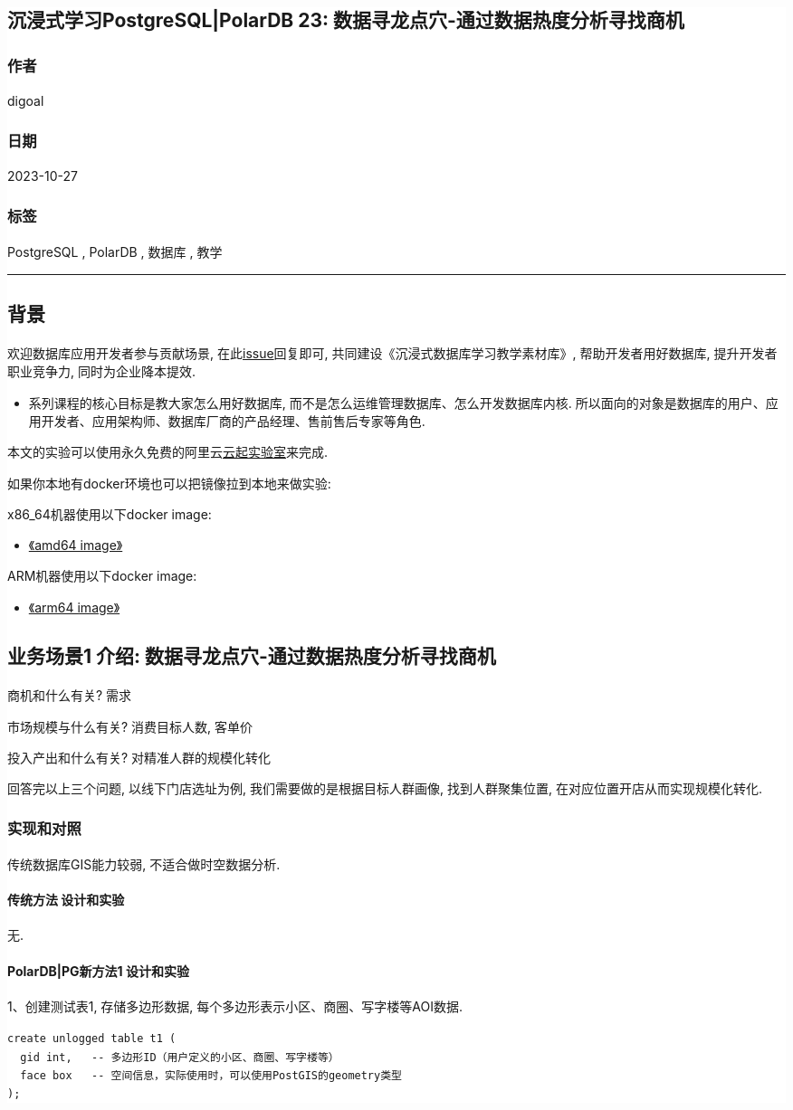 ## 沉浸式学习PostgreSQL|PolarDB 23: 数据寻龙点穴-通过数据热度分析寻找商机   
    
### 作者    
digoal    
    
### 日期    
2023-10-27    
    
### 标签    
PostgreSQL , PolarDB , 数据库 , 教学    
    
----    
    
## 背景    
欢迎数据库应用开发者参与贡献场景, 在此[issue](https://github.com/digoal/blog/issues/121)回复即可, 共同建设《沉浸式数据库学习教学素材库》, 帮助开发者用好数据库, 提升开发者职业竞争力, 同时为企业降本提效.    
- 系列课程的核心目标是教大家怎么用好数据库, 而不是怎么运维管理数据库、怎么开发数据库内核. 所以面向的对象是数据库的用户、应用开发者、应用架构师、数据库厂商的产品经理、售前售后专家等角色.    
    
本文的实验可以使用永久免费的阿里云[云起实验室](https://developer.aliyun.com/adc/scenario/f55dbfac77c0467a9d3cd95ff6697a31)来完成.    
    
如果你本地有docker环境也可以把镜像拉到本地来做实验:    
    
x86_64机器使用以下docker image:    
- [《amd64 image》](../202307/20230710_03.md)    
    
ARM机器使用以下docker image:    
- [《arm64 image》](../202308/20230814_02.md)    
    
## 业务场景1 介绍: 数据寻龙点穴-通过数据热度分析寻找商机   
商机和什么有关? 需求    
  
市场规模与什么有关? 消费目标人数, 客单价    
  
投入产出和什么有关? 对精准人群的规模化转化    
  
回答完以上三个问题, 以线下门店选址为例, 我们需要做的是根据目标人群画像, 找到人群聚集位置, 在对应位置开店从而实现规模化转化.    
  
### 实现和对照      
传统数据库GIS能力较弱, 不适合做时空数据分析.  
  
#### 传统方法 设计和实验    
无.  
  
#### PolarDB|PG新方法1 设计和实验     
  
1、创建测试表1, 存储多边形数据, 每个多边形表示小区、商圈、写字楼等AOI数据.  
  
```    
create unlogged table t1 (    
  gid int,   -- 多边形ID（用户定义的小区、商圈、写字楼等）    
  face box   -- 空间信息，实际使用时，可以使用PostGIS的geometry类型    
);    
```  
  